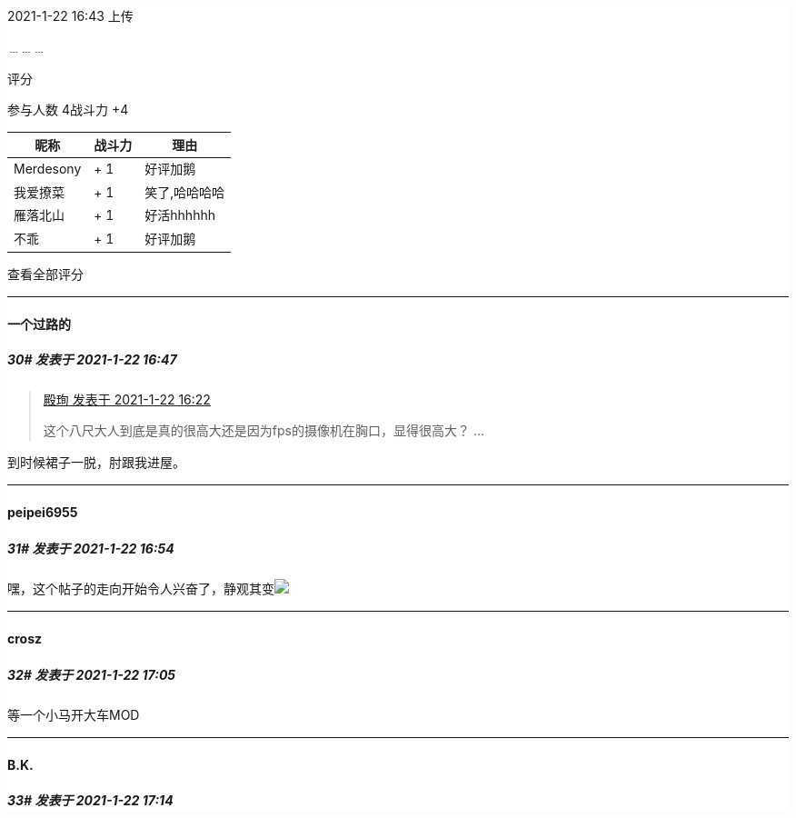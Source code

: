 2021-1-22 16:43 上传


﹍﹍﹍

评分


 参与人数 4战斗力 +4

|昵称|战斗力|理由|
|----|---|---|
| Merdesony| + 1|好评加鹅|
| 我爱撩菜| + 1|笑了,哈哈哈哈|
| 雁落北山| + 1|好活hhhhhh|
| 不乖| + 1|好评加鹅|


查看全部评分


-----

####  一个过路的  
##### 30#       发表于 2021-1-22 16:47


<blockquote><a href="httphttps://bbs.saraba1st.com/2b/forum.php?mod=redirect&amp;goto=findpost&amp;pid=50113869&amp;ptid=1984107" target="_blank">殿珣 发表于 2021-1-22 16:22</a>

这个八尺大人到底是真的很高大还是因为fps的摄像机在胸口，显得很高大？ ...</blockquote>
到时候裙子一脱，肘跟我进屋。


-----

####  peipei6955  
##### 31#       发表于 2021-1-22 16:54


嘿，这个帖子的走向开始令人兴奋了，静观其变<img src="https://static.saraba1st.com/image/smiley/face2017/040.png" referrerpolicy="no-referrer">


-----

####  crosz  
##### 32#       发表于 2021-1-22 17:05


等一个小马开大车MOD


-----

####  B.K.  
##### 33#       发表于 2021-1-22 17:14
